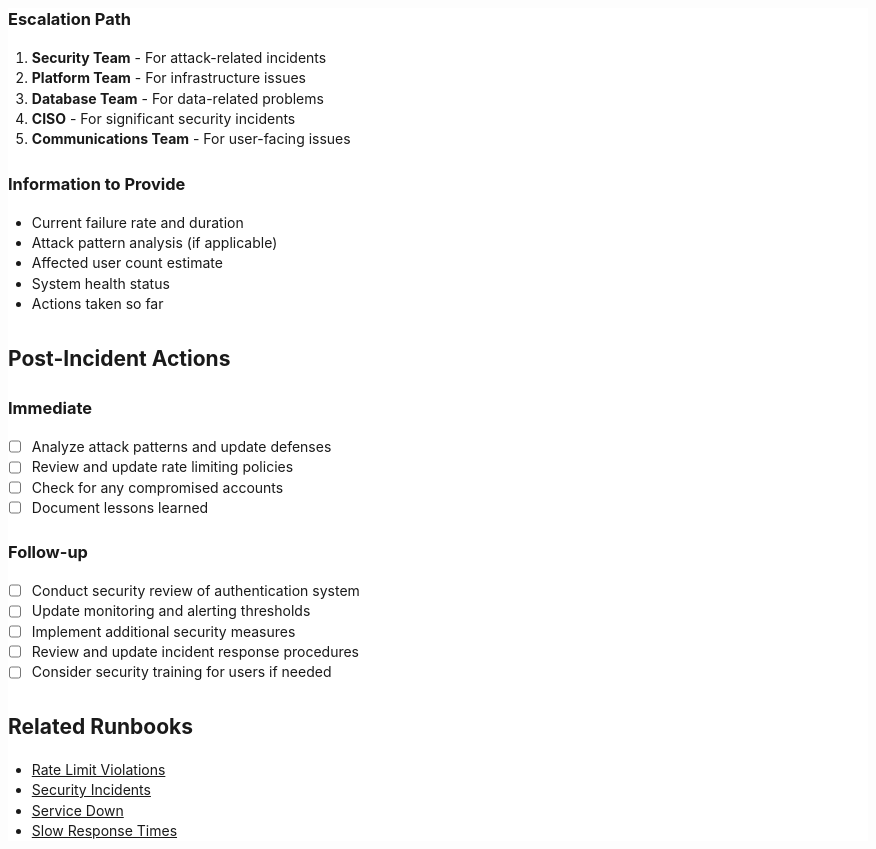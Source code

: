 ### Escalation Path
1. **Security Team** - For attack-related incidents
2. **Platform Team** - For infrastructure issues
3. **Database Team** - For data-related problems
4. **CISO** - For significant security incidents
5. **Communications Team** - For user-facing issues

### Information to Provide
- Current failure rate and duration
- Attack pattern analysis (if applicable)
- Affected user count estimate
- System health status
- Actions taken so far

## Post-Incident Actions

### Immediate
- [ ] Analyze attack patterns and update defenses
- [ ] Review and update rate limiting policies
- [ ] Check for any compromised accounts
- [ ] Document lessons learned

### Follow-up
- [ ] Conduct security review of authentication system
- [ ] Update monitoring and alerting thresholds
- [ ] Implement additional security measures
- [ ] Review and update incident response procedures
- [ ] Consider security training for users if needed

## Related Runbooks
- [Rate Limit Violations](./rate-limit-violations.md)
- [Security Incidents](./security-incidents.md)
- [Service Down](./service-down.md)
- [Slow Response Times](./slow-response-times.md)